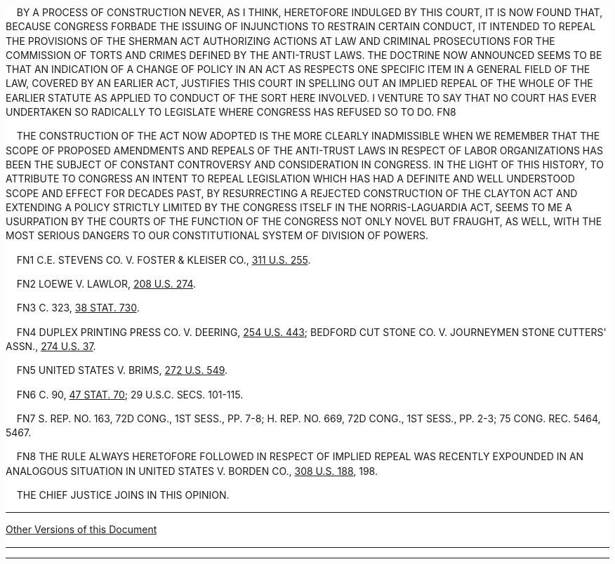     BY A PROCESS OF CONSTRUCTION NEVER, AS I THINK, HERETOFORE INDULGED BY THIS COURT, IT IS NOW FOUND THAT, BECAUSE CONGRESS FORBADE THE ISSUING OF INJUNCTIONS TO RESTRAIN CERTAIN CONDUCT, IT INTENDED TO REPEAL THE PROVISIONS OF THE SHERMAN ACT AUTHORIZING ACTIONS AT LAW AND CRIMINAL PROSECUTIONS FOR THE COMMISSION OF TORTS AND CRIMES DEFINED BY THE ANTI-TRUST LAWS.  THE DOCTRINE NOW ANNOUNCED SEEMS TO BE THAT AN INDICATION OF A CHANGE OF POLICY IN AN ACT AS RESPECTS ONE SPECIFIC ITEM IN A GENERAL FIELD OF THE LAW, COVERED BY AN EARLIER ACT, JUSTIFIES THIS COURT IN SPELLING OUT AN IMPLIED REPEAL OF THE WHOLE OF THE EARLIER STATUTE AS APPLIED TO CONDUCT OF THE SORT HERE INVOLVED.  I VENTURE TO SAY THAT NO COURT HAS EVER UNDERTAKEN SO RADICALLY TO LEGISLATE WHERE CONGRESS HAS REFUSED SO TO DO.  FN8

    THE CONSTRUCTION OF THE ACT NOW ADOPTED IS THE MORE CLEARLY INADMISSIBLE WHEN WE REMEMBER THAT THE SCOPE OF PROPOSED AMENDMENTS AND REPEALS OF THE ANTI-TRUST LAWS IN RESPECT OF LABOR ORGANIZATIONS HAS BEEN THE SUBJECT OF CONSTANT CONTROVERSY AND CONSIDERATION IN CONGRESS.  IN THE LIGHT OF THIS HISTORY, TO ATTRIBUTE TO CONGRESS AN INTENT TO REPEAL LEGISLATION WHICH HAS HAD A DEFINITE AND WELL UNDERSTOOD SCOPE AND EFFECT FOR DECADES PAST, BY RESURRECTING A REJECTED CONSTRUCTION OF THE CLAYTON ACT AND EXTENDING A POLICY STRICTLY LIMITED BY THE CONGRESS ITSELF IN THE NORRIS-LAGUARDIA ACT, SEEMS TO ME A USURPATION BY THE COURTS OF THE FUNCTION OF THE CONGRESS NOT ONLY NOVEL BUT FRAUGHT, AS WELL, WITH THE MOST SERIOUS DANGERS TO OUR CONSTITUTIONAL SYSTEM OF DIVISION OF POWERS.

    FN1  C.E. STEVENS CO. V. FOSTER & KLEISER CO., [311 U.S. 255][/us/courts/scotus/usReporter/311/255].

    FN2  LOEWE V. LAWLOR, [208 U.S. 274][/us/courts/scotus/usReporter/208/274].

    FN3  C. 323, [38 STAT. 730][/us/stat/38/730].

    FN4  DUPLEX PRINTING PRESS CO. V. DEERING, [254 U.S. 443][/us/courts/scotus/usReporter/254/443]; BEDFORD CUT STONE CO. V. JOURNEYMEN STONE CUTTERS' ASSN., [274 U.S. 37][/us/courts/scotus/usReporter/274/37].

    FN5  UNITED STATES V. BRIMS, [272 U.S. 549][/us/courts/scotus/usReporter/272/549].

    FN6  C. 90, [47 STAT. 70][/us/stat/47/70]; 29 U.S.C. SECS. 101-115.

    FN7  S. REP. NO. 163, 72D CONG., 1ST SESS., PP. 7-8; H. REP. NO. 669, 72D CONG., 1ST SESS., PP. 2-3; 75 CONG. REC. 5464, 5467.

    FN8  THE RULE ALWAYS HERETOFORE FOLLOWED IN RESPECT OF IMPLIED REPEAL WAS RECENTLY EXPOUNDED IN AN ANALOGOUS SITUATION IN UNITED STATES V. BORDEN CO., [308 U.S. 188][/us/courts/scotus/usReporter/308/188], 198.

    THE CHIEF JUSTICE JOINS IN THIS OPINION.

----------

[Other Versions of this Document](https://publicdocs.github.io/go/links?ns=uslm-x&ref=%2Fus%2Fcourts%2Fscotus%2FusReporter%2F312%2F219)

----------
----------

[/us/courts/scotus/usReporter/312/219]: https://publicdocs.github.io/go/links?ns=uslm-x&ref=%2Fus%2Fcourts%2Fscotus%2FusReporter%2F312%2F219
[/us/courts/scotus/usReporter/254/443]: https://publicdocs.github.io/go/links?ns=uslm-x&ref=%2Fus%2Fcourts%2Fscotus%2FusReporter%2F254%2F443
[/us/courts/scotus/usReporter/310/469]: https://publicdocs.github.io/go/links?ns=uslm-x&ref=%2Fus%2Fcourts%2Fscotus%2FusReporter%2F310%2F469
[/us/courts/scotus/usReporter/208/274]: https://publicdocs.github.io/go/links?ns=uslm-x&ref=%2Fus%2Fcourts%2Fscotus%2FusReporter%2F208%2F274
[/us/courts/scotus/usReporter/254/443]: https://publicdocs.github.io/go/links?ns=uslm-x&ref=%2Fus%2Fcourts%2Fscotus%2FusReporter%2F254%2F443
[/us/courts/scotus/usReporter/274/37]: https://publicdocs.github.io/go/links?ns=uslm-x&ref=%2Fus%2Fcourts%2Fscotus%2FusReporter%2F274%2F37
[/us/courts/scotus/usReporter/282/30]: https://publicdocs.github.io/go/links?ns=uslm-x&ref=%2Fus%2Fcourts%2Fscotus%2FusReporter%2F282%2F30
[/us/courts/scotus/usReporter/282/44]: https://publicdocs.github.io/go/links?ns=uslm-x&ref=%2Fus%2Fcourts%2Fscotus%2FusReporter%2F282%2F44
[/us/courts/scotus/usReporter/234/600]: https://publicdocs.github.io/go/links?ns=uslm-x&ref=%2Fus%2Fcourts%2Fscotus%2FusReporter%2F234%2F600
[/us/courts/scotus/usReporter/221/1]: https://publicdocs.github.io/go/links?ns=uslm-x&ref=%2Fus%2Fcourts%2Fscotus%2FusReporter%2F221%2F1
[/us/courts/scotus/usReporter/308/188]: https://publicdocs.github.io/go/links?ns=uslm-x&ref=%2Fus%2Fcourts%2Fscotus%2FusReporter%2F308%2F188
[/us/courts/scotus/usReporter/310/469]: https://publicdocs.github.io/go/links?ns=uslm-x&ref=%2Fus%2Fcourts%2Fscotus%2FusReporter%2F310%2F469
[/us/courts/scotus/usReporter/289/103]: https://publicdocs.github.io/go/links?ns=uslm-x&ref=%2Fus%2Fcourts%2Fscotus%2FusReporter%2F289%2F103
[/us/courts/scotus/usReporter/265/457]: https://publicdocs.github.io/go/links?ns=uslm-x&ref=%2Fus%2Fcourts%2Fscotus%2FusReporter%2F265%2F457
[/us/courts/scotus/usReporter/301/468]: https://publicdocs.github.io/go/links?ns=uslm-x&ref=%2Fus%2Fcourts%2Fscotus%2FusReporter%2F301%2F468
[/us/courts/scotus/usReporter/303/323]: https://publicdocs.github.io/go/links?ns=uslm-x&ref=%2Fus%2Fcourts%2Fscotus%2FusReporter%2F303%2F323
[/us/courts/scotus/usReporter/254/443]: https://publicdocs.github.io/go/links?ns=uslm-x&ref=%2Fus%2Fcourts%2Fscotus%2FusReporter%2F254%2F443
[/us/courts/scotus/usReporter/247/37]: https://publicdocs.github.io/go/links?ns=uslm-x&ref=%2Fus%2Fcourts%2Fscotus%2FusReporter%2F247%2F37
[/us/courts/scotus/usReporter/311/91]: https://publicdocs.github.io/go/links?ns=uslm-x&ref=%2Fus%2Fcourts%2Fscotus%2FusReporter%2F311%2F91
[/us/stat/26/209]: https://publicdocs.github.io/go/links?ns=uslm&ref=%2Fus%2Fstat%2F26%2F209
[/us/usc/t15/s1]: https://publicdocs.github.io/go/links?ns=uslm&ref=%2Fus%2Fusc%2Ft15%2Fs1
[/us/stat/34/1246]: https://publicdocs.github.io/go/links?ns=uslm&ref=%2Fus%2Fstat%2F34%2F1246
[/us/usc/t18/s682]: https://publicdocs.github.io/go/links?ns=uslm&ref=%2Fus%2Fusc%2Ft18%2Fs682
[/us/usc/t28/s345]: https://publicdocs.github.io/go/links?ns=uslm&ref=%2Fus%2Fusc%2Ft28%2Fs345

[/us/courts/scotus/usReporter/168/382]: https://publicdocs.github.io/go/links?ns=uslm-x&ref=%2Fus%2Fcourts%2Fscotus%2FusReporter%2F168%2F382
[/us/stat/38/730]: https://publicdocs.github.io/go/links?ns=uslm&ref=%2Fus%2Fstat%2F38%2F730
[/us/stat/47/70]: https://publicdocs.github.io/go/links?ns=uslm&ref=%2Fus%2Fstat%2F47%2F70
[/us/courts/scotus/usReporter/303/552]: https://publicdocs.github.io/go/links?ns=uslm-x&ref=%2Fus%2Fcourts%2Fscotus%2FusReporter%2F303%2F552
[/us/courts/scotus/usReporter/306/381]: https://publicdocs.github.io/go/links?ns=uslm-x&ref=%2Fus%2Fcourts%2Fscotus%2FusReporter%2F306%2F381
[/us/stat/38/738]: https://publicdocs.github.io/go/links?ns=uslm&ref=%2Fus%2Fstat%2F38%2F738
[/us/usc/t29/s52]: https://publicdocs.github.io/go/links?ns=uslm&ref=%2Fus%2Fusc%2Ft29%2Fs52
[/us/courts/scotus/usReporter/272/549]: https://publicdocs.github.io/go/links?ns=uslm-x&ref=%2Fus%2Fcourts%2Fscotus%2FusReporter%2F272%2F549
[/us/stat/49/448]: https://publicdocs.github.io/go/links?ns=uslm&ref=%2Fus%2Fstat%2F49%2F448
[/us/usc/t29/s152]: https://publicdocs.github.io/go/links?ns=uslm&ref=%2Fus%2Fusc%2Ft29%2Fs152
[/us/courts/scotus/usReporter/259/344]: https://publicdocs.github.io/go/links?ns=uslm-x&ref=%2Fus%2Fcourts%2Fscotus%2FusReporter%2F259%2F344
[/us/courts/scotus/usReporter/268/295]: https://publicdocs.github.io/go/links?ns=uslm-x&ref=%2Fus%2Fcourts%2Fscotus%2FusReporter%2F268%2F295
[/us/courts/scotus/usReporter/310/88]: https://publicdocs.github.io/go/links?ns=uslm-x&ref=%2Fus%2Fcourts%2Fscotus%2FusReporter%2F310%2F88
[/us/courts/scotus/usReporter/311/255]: https://publicdocs.github.io/go/links?ns=uslm-x&ref=%2Fus%2Fcourts%2Fscotus%2FusReporter%2F311%2F255
[/us/stat/38/730]: https://publicdocs.github.io/go/links?ns=uslm&ref=%2Fus%2Fstat%2F38%2F730
[/us/courts/scotus/usReporter/272/549]: https://publicdocs.github.io/go/links?ns=uslm-x&ref=%2Fus%2Fcourts%2Fscotus%2FusReporter%2F272%2F549
[/us/stat/47/70]: https://publicdocs.github.io/go/links?ns=uslm&ref=%2Fus%2Fstat%2F47%2F70